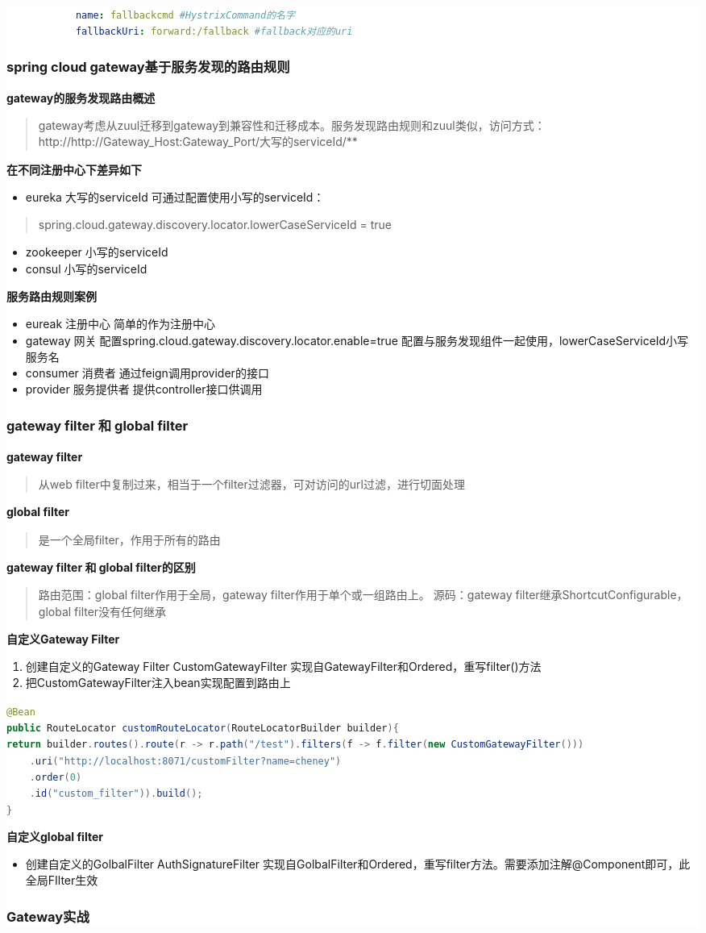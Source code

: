```yaml
            name: fallbackcmd #HystrixCommand的名字
            fallbackUri: forward:/fallback #fallback对应的uri
```

### spring cloud gateway基于服务发现的路由规则
**gateway的服务发现路由概述**
> gateway考虑从zuul迁移到gateway到兼容性和迁移成本。服务发现路由规则和zuul类似，访问方式：http://http://Gateway_Host:Gateway_Port/大写的serviceId/**

**在不同注册中心下差异如下**
*  eureka 大写的serviceId 可通过配置使用小写的serviceId：
> spring.cloud.gateway.discovery.locator.lowerCaseServiceId = true
*  zookeeper 小写的serviceId
*  consul 小写的serviceId

**服务路由规则案例**
* eureak 注册中心 简单的作为注册中心
* gateway 网关 配置spring.cloud.gateway.discovery.locator.enable=true 配置与服务发现组件一起使用，lowerCaseServiceId小写服务名
* consumer 消费者 通过feign调用provider的接口
* provider 服务提供者 提供controller接口供调用

### gateway filter 和 global filter
**gateway filter**
> 从web filter中复制过来，相当于一个filter过滤器，可对访问的url过滤，进行切面处理

**global filter**
> 是一个全局filter，作用于所有的路由

**gateway filter 和 global filter的区别**
> 路由范围：global filter作用于全局，gateway filter作用于单个或一组路由上。
> 源码：gateway filter继承ShortcutConfigurable，global filter没有任何继承

**自定义Gateway Filter**
1. 创建自定义的Gateway Filter CustomGatewayFilter 实现自GatewayFilter和Ordered，重写filter()方法
2. 把CustomGatewayFilter注入bean实现配置到路由上
```java
@Bean
public RouteLocator customRouteLocator(RouteLocatorBuilder builder){
return builder.routes().route(r -> r.path("/test").filters(f -> f.filter(new CustomGatewayFilter()))
    .uri("http://localhost:8071/customFilter?name=cheney")
    .order(0)
    .id("custom_filter")).build();
}
```

**自定义global filter**
* 创建自定义的GolbalFilter AuthSignatureFilter 实现自GolbalFilter和Ordered，重写filter方法。需要添加注解@Component即可，此全局FIlter生效

### Gateway实战
